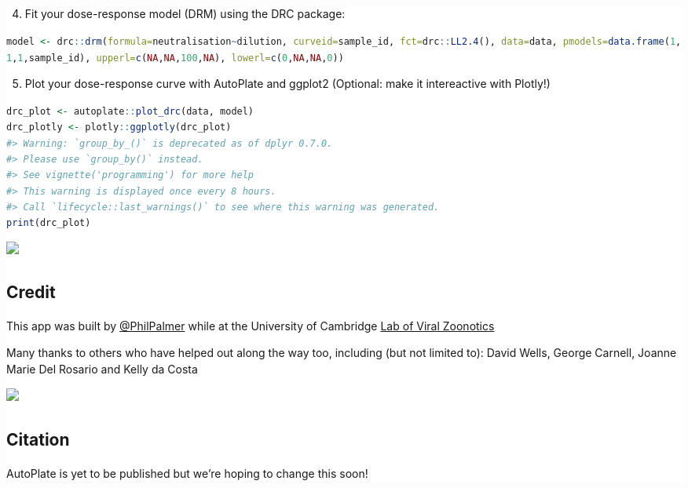 4)  Fit your dose-response model (DRM) using the DRC package:



``` r
model <- drc::drm(formula=neutralisation~dilution, curveid=sample_id, fct=drc::LL2.4(), data=data, pmodels=data.frame(1,1,1,sample_id), upperl=c(NA,NA,100,NA), lowerl=c(0,NA,NA,0))
```

5)  Plot your dose-response curve with AutoPlate and ggplot2 (Optional:
    make it intereactive with Plotly\!)



``` r
drc_plot <- autoplate::plot_drc(data, model)
drc_plotly <- plotly::ggplotly(drc_plot)
#> Warning: `group_by_()` is deprecated as of dplyr 0.7.0.
#> Please use `group_by()` instead.
#> See vignette('programming') for more help
#> This warning is displayed once every 8 hours.
#> Call `lifecycle::last_warnings()` to see where this warning was generated.
print(drc_plot)
```

<img src="man/figures/README-drc_plot-1.png" width="100%" />

## Credit

This app was built by [@PhilPalmer](https://github.com/PhilPalmer)
while at the University of Cambridge [Lab of Viral
Zoonotics](https://www.lvz.vet.cam.ac.uk/)

Many thanks to others who have helped out along the way too, including
(but not limited to): David Wells, George Carnell, Joanne Marie Del
Rosario and Kelly da Costa

<img src="man/figures/uni_of_cam_logo.png" height="100px"/>

## Citation

AutoPlate is yet to be published but we’re hoping to change this soon\!
